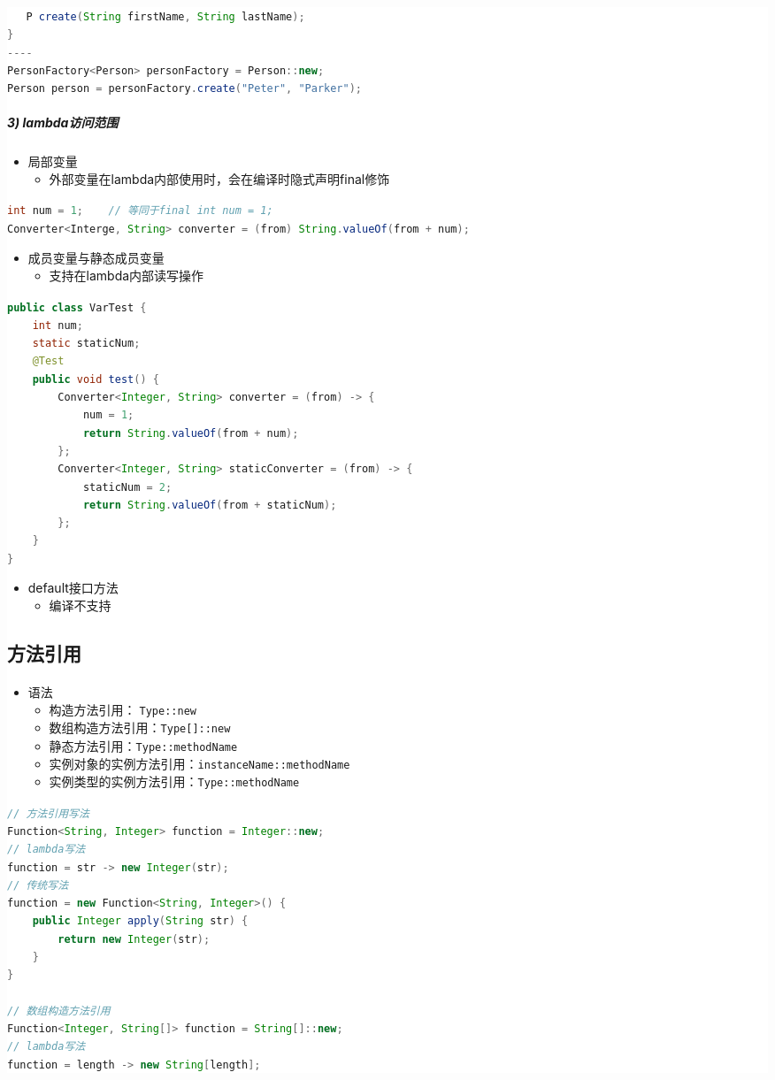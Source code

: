 ```java
   P create(String firstName, String lastName);
}
----
PersonFactory<Person> personFactory = Person::new;
Person person = personFactory.create("Peter", "Parker");
```
<a name="qoOeU"></a>
##### 3) lambda访问范围

- 局部变量
   - 外部变量在lambda内部使用时，会在编译时隐式声明final修饰
```java
int num = 1;	// 等同于final int num = 1;
Converter<Interge, String> converter = (from) String.valueOf(from + num);
```

- 成员变量与静态成员变量
   - 支持在lambda内部读写操作
```java
public class VarTest {
    int num;
    static staticNum;
    @Test
    public void test() {
        Converter<Integer, String> converter = (from) -> {
            num = 1;
            return String.valueOf(from + num);
        };
        Converter<Integer, String> staticConverter = (from) -> {
            staticNum = 2;
            return String.valueOf(from + staticNum);
        };
    }
}
```

- default接口方法
   - 编译不支持



<a name="mYs4a"></a>
## 方法引用

- 语法
   - 构造方法引用： `Type::new` 
   - 数组构造方法引用：`Type[]::new`
   - 静态方法引用：`Type::methodName`
   - 实例对象的实例方法引用：`instanceName::methodName`
   - 实例类型的实例方法引用：`Type::methodName`
```java
// 方法引用写法
Function<String, Integer> function = Integer::new;
// lambda写法
function = str -> new Integer(str);
// 传统写法
function = new Function<String, Integer>() {
    public Integer apply(String str) {
        return new Integer(str);
    }
}

// 数组构造方法引用
Function<Integer, String[]> function = String[]::new;
// lambda写法
function = length -> new String[length];
```